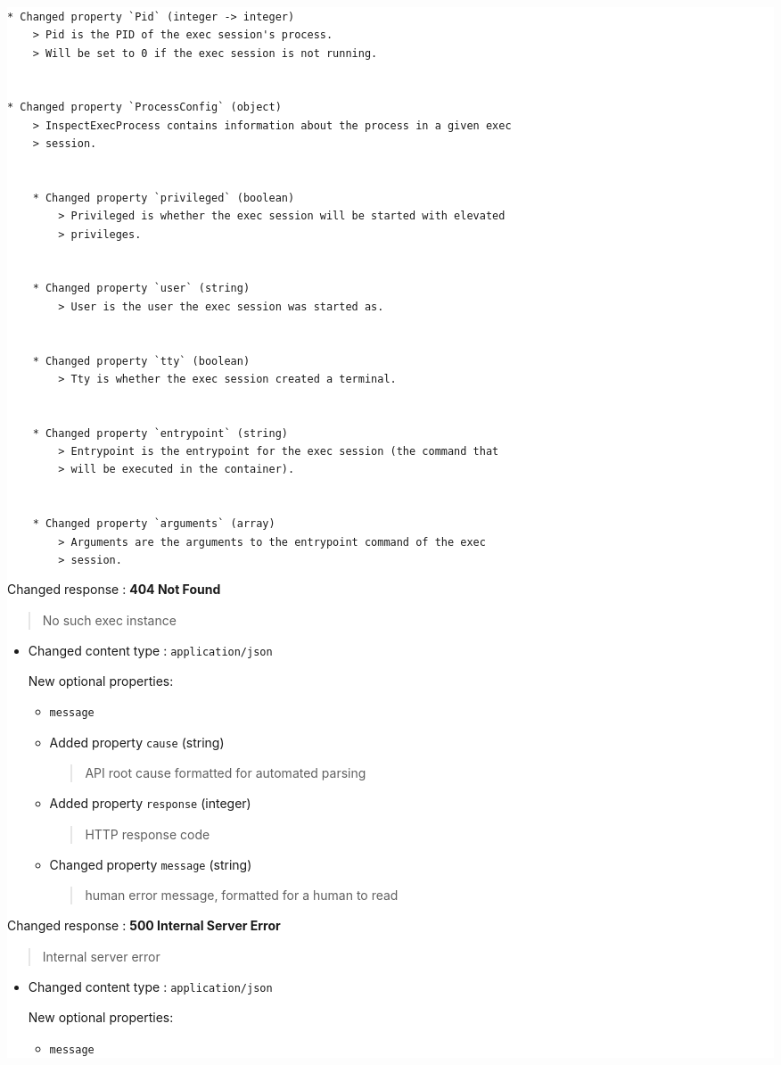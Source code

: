 
    * Changed property `Pid` (integer -> integer)
        > Pid is the PID of the exec session's process.
        > Will be set to 0 if the exec session is not running.


    * Changed property `ProcessConfig` (object)
        > InspectExecProcess contains information about the process in a given exec
        > session.


        * Changed property `privileged` (boolean)
            > Privileged is whether the exec session will be started with elevated
            > privileges.


        * Changed property `user` (string)
            > User is the user the exec session was started as.


        * Changed property `tty` (boolean)
            > Tty is whether the exec session created a terminal.


        * Changed property `entrypoint` (string)
            > Entrypoint is the entrypoint for the exec session (the command that
            > will be executed in the container).


        * Changed property `arguments` (array)
            > Arguments are the arguments to the entrypoint command of the exec
            > session.


Changed response : **404 Not Found**
> No such exec instance


* Changed content type : `application/json`

    New optional properties:
    - `message`

    * Added property `cause` (string)
        > API root cause formatted for automated parsing


    * Added property `response` (integer)
        > HTTP response code


    * Changed property `message` (string)
        > human error message, formatted for a human to read


Changed response : **500 Internal Server Error**
> Internal server error


* Changed content type : `application/json`

    New optional properties:
    - `message`
